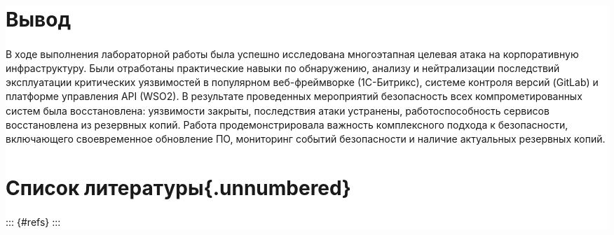 # Вывод

В ходе выполнения лабораторной работы была успешно исследована многоэтапная целевая атака на корпоративную инфраструктуру. Были отработаны практические навыки по обнаружению, анализу и нейтрализации последствий эксплуатации критических уязвимостей в популярном веб-фреймворке (1C-Битрикс), системе контроля версий (GitLab) и платформе управления API (WSO2). В результате проведенных мероприятий безопасность всех компрометированных систем была восстановлена: уязвимости закрыты, последствия атаки устранены, работоспособность сервисов восстановлена из резервных копий. Работа продемонстрировала важность комплексного подхода к безопасности, включающего своевременное обновление ПО, мониторинг событий безопасности и наличие актуальных резервных копий.

# Список литературы{.unnumbered}

::: {#refs}
:::
```
